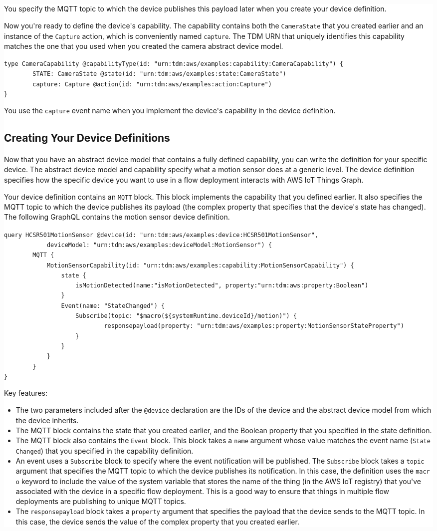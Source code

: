 You specify the MQTT topic to which the device publishes this payload later when you create your device definition\.

Now you're ready to define the device's capability\. The capability contains both the `CameraState` that you created earlier and an instance of the `Capture` action, which is conveniently named `capture`\. The TDM URN that uniquely identifies this capability matches the one that you used when you created the camera abstract device model\.

```
type CameraCapability @capabilityType(id: "urn:tdm:aws/examples:capability:CameraCapability") {
        STATE: CameraState @state(id: "urn:tdm:aws/examples:state:CameraState")
        capture: Capture @action(id: "urn:tdm:aws/examples:action:Capture")
}
```

You use the `capture` event name when you implement the device's capability in the device definition\.

## Creating Your Device Definitions<a name="iot-tg-models-mqtt101-definition"></a>

Now that you have an abstract device model that contains a fully defined capability, you can write the definition for your specific device\. The abstract device model and capability specify what a motion sensor does at a generic level\. The device definition specifies how the specific device you want to use in a flow deployment interacts with AWS IoT Things Graph\.

Your device definition contains an `MQTT` block\. This block implements the capability that you defined earlier\. It also specifies the MQTT topic to which the device publishes its payload \(the complex property that specifies that the device's state has changed\)\. The following GraphQL contains the motion sensor device definition\.

```
query HCSR501MotionSensor @device(id: "urn:tdm:aws/examples:device:HCSR501MotionSensor",
            deviceModel: "urn:tdm:aws/examples:deviceModel:MotionSensor") {
        MQTT {
            MotionSensorCapability(id: "urn:tdm:aws/examples:capability:MotionSensorCapability") {
                state {
                    isMotionDetected(name:"isMotionDetected", property:"urn:tdm:aws:property:Boolean")
                }
                Event(name: "StateChanged") {
                    Subscribe(topic: "$macro(${systemRuntime.deviceId}/motion)") {
                            responsepayload(property: "urn:tdm:aws/examples:property:MotionSensorStateProperty")
                    }
                }
            }
        }
}
```

Key features:
+ The two parameters included after the `@device` declaration are the IDs of the device and the abstract device model from which the device inherits\.
+ The MQTT block contains the state that you created earlier, and the Boolean property that you specified in the state definition\.
+ The MQTT block also contains the `Event` block\. This block takes a `name` argument whose value matches the event name \(`StateChanged`\) that you specified in the capability definition\.
+ An event uses a `Subscribe` block to specify where the event notification will be published\. The `Subscribe` block takes a `topic` argument that specifies the MQTT topic to which the device publishes its notification\. In this case, the definition uses the `macro` keyword to include the value of the system variable that stores the name of the thing \(in the AWS IoT registry\) that you've associated with the device in a specific flow deployment\. This is a good way to ensure that things in multiple flow deployments are publishing to unique MQTT topics\.
+ The `responsepayload` block takes a `property` argument that specifies the payload that the device sends to the MQTT topic\. In this case, the device sends the value of the complex property that you created earlier\.